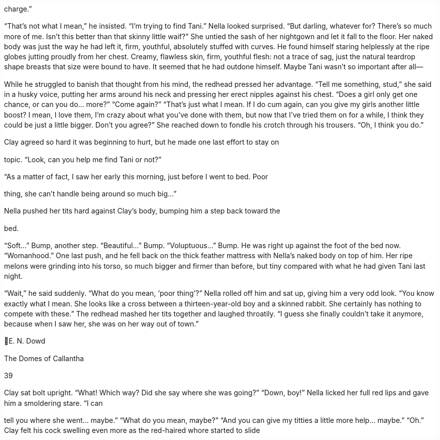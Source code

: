charge.” 

“That’s not what I mean,” he insisted. “I’m trying to find Tani.” 
Nella looked surprised. “But darling, whatever for? There’s so much more of me. 
Isn’t this better than that skinny little waif?” She untied the sash of her nightgown and let 
it fall to the floor. Her naked body was just the way he had left it, firm, youthful, 
absolutely stuffed with curves. He found himself staring helplessly at the ripe globes 
jutting proudly from her chest. Creamy, flawless skin, firm, youthful flesh: not a trace of 
sag, just the natural teardrop shape breasts that size were bound to have. It seemed that he 
had outdone himself. Maybe Tani wasn’t so important after all— 

While he struggled to banish that thought from his mind, the redhead pressed her 
advantage. “Tell me something, stud,” she said in a husky voice, putting her arms around 
his neck and pressing her erect nipples against his chest. “Does a girl only get one chance, 
or can you do… more?” 
“Come again?” 
“That’s just what I mean. If I do cum again, can you give my girls another little 
boost? I mean, I love them, I’m crazy about what you’ve done with them, but now that 
I’ve tried them on for a while, I think they could be just a little bigger. Don’t you agree?” 
She reached down to fondle his crotch through his trousers. “Oh, I think you do.” 

Clay agreed so hard it was beginning to hurt, but he made one last effort to stay on 

topic. “Look, can you help me find Tani or not?” 

“As a matter of fact, I saw her early this morning, just before I went to bed. Poor 

thing, she can’t handle being around so much big…” 

Nella pushed her tits hard against Clay’s body, bumping him a step back toward the 

bed. 

“Soft…” Bump, another step. 
“Beautiful…” Bump. 
“Voluptuous…” Bump. He was right up against the foot of the bed now. 
“Womanhood.” One last push, and he fell back on the thick feather mattress with 
Nella’s naked body on top of him. Her ripe melons were grinding into his torso, so much 
bigger and firmer than before, but tiny compared with what he had given Tani last night. 

“Wait,” he said suddenly. “What do you mean, ‘poor thing’?” 
Nella rolled off him and sat up, giving him a very odd look. “You know exactly what 
I mean. She looks like a cross between a thirteen-year-old boy and a skinned rabbit. She 
certainly has nothing to compete with these.” The redhead mashed her tits together and 
laughed throatily. “I guess she finally couldn’t take it anymore, because when I saw her, 
she was on her way out of town.” 

E. N. Dowd 

The Domes of Callantha 

 39 

Clay sat bolt upright. “What! Which way? Did she say where she was going?” 
“Down, boy!” Nella licked her full red lips and gave him a smoldering stare. “I can 

tell you where she went… maybe.” 
“What do you mean, maybe?” 
“And you can give my titties a little more help… maybe.” 
“Oh.” Clay felt his cock swelling even more as the red-haired whore started to slide 
